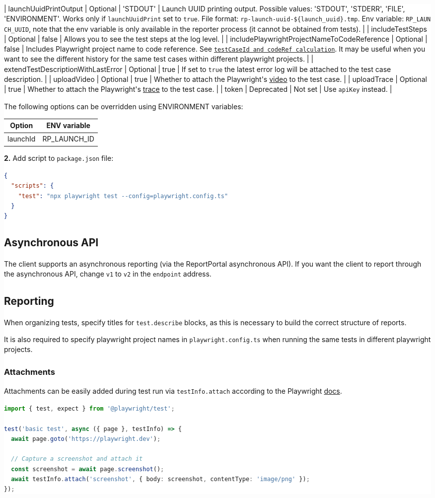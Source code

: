 | launchUuidPrintOutput                       | Optional   | 'STDOUT'  | Launch UUID printing output. Possible values: 'STDOUT', 'STDERR', 'FILE', 'ENVIRONMENT'. Works only if `launchUuidPrint` set to `true`. File format: `rp-launch-uuid-${launch_uuid}.tmp`. Env variable: `RP_LAUNCH_UUID`, note that the env variable is only available in the reporter process (it cannot be obtained from tests).                                                                                                                                                                                                                                                                                                                       |
| includeTestSteps                            | Optional   | false     | Allows you to see the test steps at the log level.                                                                                                                                                                                                                                                                                                                                                                                                                                                                                               |
| includePlaywrightProjectNameToCodeReference | Optional   | false     | Includes Playwright project name to code reference. See [`testCaseId and codeRef calculation`](#setTestCaseId). It may be useful when you want to see the different history for the same test cases within different playwright projects.                                                                                                                                                                                                                                                                                                        |
| extendTestDescriptionWithLastError          | Optional   | true      | If set to `true` the latest error log will be attached to the test case description.                                                                                                                                                                                                                                                                                                                                                                                                                                                             |
| uploadVideo                                 | Optional   | true      | Whether to attach the Playwright's [video](https://playwright.dev/docs/api/class-testoptions#test-options-video) to the test case.                                                                                                                                                                                                                                                                                                                                                                                                               |
| uploadTrace                                 | Optional   | true      | Whether to attach the Playwright's [trace](https://playwright.dev/docs/api/class-testoptions#test-options-trace) to the test case.                                                                                                                                                                                                                                                                                                                                                                                                               |
| token                                       | Deprecated | Not set   | Use `apiKey` instead.                                                                                                                                                                                                                                                                                                                                                                                                                                                                                                                            |

The following options can be overridden using ENVIRONMENT variables:

| Option      | ENV variable    |
|-------------|-----------------|
| launchId    | RP_LAUNCH_ID    |

**2.** Add script to `package.json` file:
```json
{
  "scripts": {
    "test": "npx playwright test --config=playwright.config.ts"
  }
}
```

## Asynchronous API

The client supports an asynchronous reporting (via the ReportPortal asynchronous API).
If you want the client to report through the asynchronous API, change `v1` to `v2` in the `endpoint` address.

## Reporting

When organizing tests, specify titles for `test.describe` blocks, as this is necessary to build the correct structure of reports.

It is also required to specify playwright project names in `playwright.config.ts` when running the same tests in different playwright projects.

### Attachments

Attachments can be easily added during test run via `testInfo.attach` according to the Playwright [docs](https://playwright.dev/docs/api/class-testinfo#test-info-attach).

```typescript
import { test, expect } from '@playwright/test';

test('basic test', async ({ page }, testInfo) => {
  await page.goto('https://playwright.dev');

  // Capture a screenshot and attach it
  const screenshot = await page.screenshot();
  await testInfo.attach('screenshot', { body: screenshot, contentType: 'image/png' });
});
```
